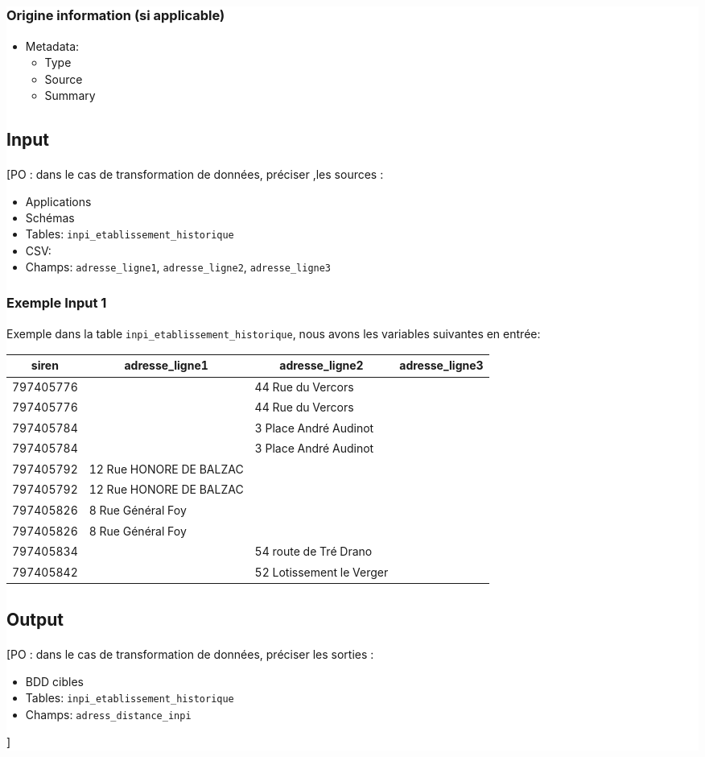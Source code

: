### Origine information (si applicable) 

- Metadata:
    - Type
    - Source
    - Summary
    
## Input

[PO : dans le cas de transformation de données, préciser ,les sources :

*   Applications
*   Schémas
*   Tables: `inpi_etablissement_historique`
*   CSV: 
*   Champs: `adresse_ligne1`, `adresse_ligne2`, `adresse_ligne3`



### Exemple Input 1

Exemple dans la table `inpi_etablissement_historique`, nous avons les variables suivantes en entrée:

| siren     | adresse_ligne1          | adresse_ligne2           | adresse_ligne3 |
|-----------|-------------------------|--------------------------|----------------|
| 797405776 |                         | 44 Rue du Vercors        |                |
| 797405776 |                         | 44 Rue du Vercors        |                |
| 797405784 |                         | 3 Place André Audinot    |                |
| 797405784 |                         | 3 Place André Audinot    |                |
| 797405792 | 12 Rue HONORE DE BALZAC |                          |                |
| 797405792 | 12 Rue HONORE DE BALZAC |                          |                |
| 797405826 | 8 Rue Général Foy       |                          |                |
| 797405826 | 8 Rue Général Foy       |                          |                |
| 797405834 |                         | 54 route de Tré Drano    |                |
| 797405842 |                         | 52 Lotissement le Verger |                |


## Output

[PO : dans le cas de transformation de données, préciser les sorties :

*   BDD cibles
*   Tables: `inpi_etablissement_historique`
*   Champs: `adress_distance_inpi`

]
